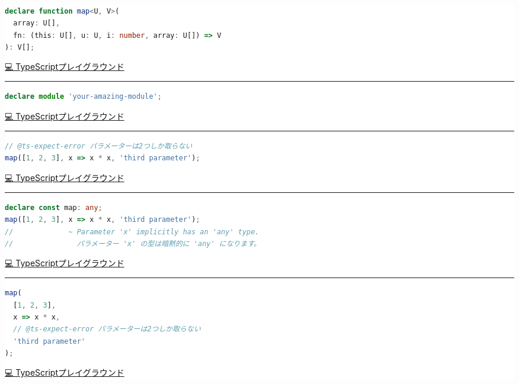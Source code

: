 ```ts
declare function map<U, V>(
  array: U[],
  fn: (this: U[], u: U, i: number, array: U[]) => V
): V[];
```

[💻 TypeScriptプレイグラウンド](https://www.typescriptlang.org/ja/play/?ts=5.8.2#code/CYUwxgNghgTiAEAzArgOzAFwJYHtXwFsoAHAHgFUAaeANQD4AKAKHnlhigE8AuecgbQC6lFklS8GGABZYAzrwHD4yBdSy9UyAgCMQMauy4KhASngBeOrSYneNIQG4gA)

----

```ts
declare module 'your-amazing-module';
```

[💻 TypeScriptプレイグラウンド](https://www.typescriptlang.org/ja/play/?ts=5.8.2#code/CYUwxgNghgTiAEBbA9sArhBByAnstMAtFIlAF4CWAdgOaErqZYDcQA)

----

```ts
// @ts-expect-error パラメーターは2つしか取らない
map([1, 2, 3], x => x * x, 'third parameter');
```

[💻 TypeScriptプレイグラウンド](https://www.typescriptlang.org/ja/play/?ts=5.8.2#code/PTAEAEBcGcFoFMAeAHeBjSCBOWD2XRBFhkEuGQQ4ZAfhkH6GcwewYAmQEwZB1BkGkGQNeVBIhkCsGQEQYAoALYBDZAAoA2gEYANKDqyAzAF1ZiUAF4AfKDUAqHbIDkkABYBLLABNQyIViED4keFkMBKANxA)

----

```ts
declare const map: any;
map([1, 2, 3], x => x * x, 'third parameter');
//             ~ Parameter 'x' implicitly has an 'any' type.
//               パラメーター 'x' の型は暗黙的に 'any' になります。
```

[💻 TypeScriptプレイグラウンド](https://www.typescriptlang.org/ja/play/?ts=5.8.2#code/CYUwxgNghgTiAEYD2A7AzgF3gWygBwC54oUBPAbgChc8AKAbQEYAaeAJlYGYBdVgD3gBeAHzwBAKjGsA5BgAWASxjB4eWFGwgMIGNICUVAPSH4ps+bMA-eAAV1m7THjS+0+Aux4ICsAowRSeDkoNGIUZxJSNwxSPBAAOkpjCxTzQEWGQEuGQEOGQB+GQH6GHOdXeEA7BkBo9UB7BkB0s0BNvMAQt0BrBgiyNwbAKwZAKIZAPwZATQZAIAYgA)

----

```ts
map(
  [1, 2, 3],
  x => x * x,
  // @ts-expect-error パラメーターは2つしか取らない
  'third parameter'
);
```

[💻 TypeScriptプレイグラウンド](https://www.typescriptlang.org/ja/play/?ts=5.8.2#code/LYQwDgFAUABDDaBGANDATKgzAXWbGAHjALwB8hMAVIXnAPR0wACALgM4C0ApgWFwMYtuAJ2EB7YTECLDIEuGQIcMgH4ZA-QwLA9gxpAJgyB1BkDSDIDXlQJEMgKwZAIgz4A5CwAWAS2EATGGBDCQwLiy7DzUAJQBuIA)
